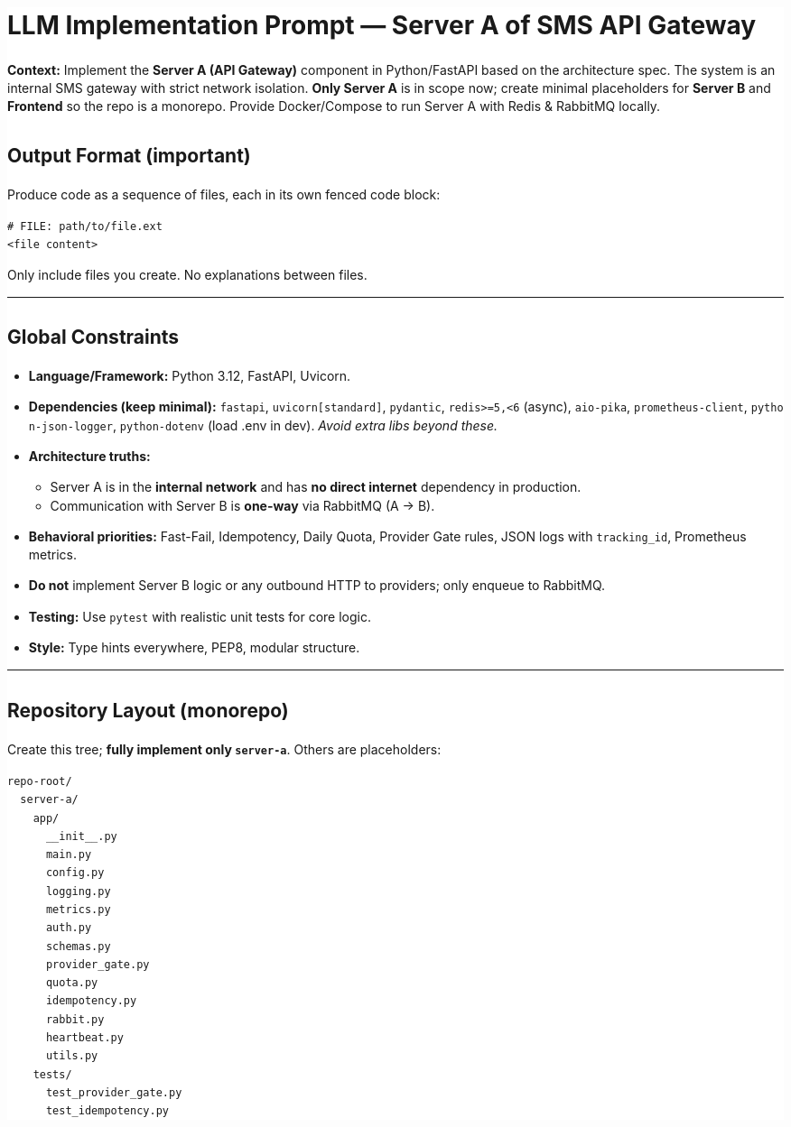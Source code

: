 

# LLM Implementation Prompt — **Server A** of SMS API Gateway

**Context:** Implement the **Server A (API Gateway)** component in Python/FastAPI based on the architecture spec. The system is an internal SMS gateway with strict network isolation. **Only Server A** is in scope now; create minimal placeholders for **Server B** and **Frontend** so the repo is a monorepo. Provide Docker/Compose to run Server A with Redis & RabbitMQ locally.

## Output Format (important)

Produce code as a sequence of files, each in its own fenced code block:

```
# FILE: path/to/file.ext
<file content>
```

Only include files you create. No explanations between files.

---

## Global Constraints

* **Language/Framework:** Python 3.12, FastAPI, Uvicorn.
* **Dependencies (keep minimal):**
  `fastapi`, `uvicorn[standard]`, `pydantic`, `redis>=5,<6` (async), `aio-pika`, `prometheus-client`, `python-json-logger`, `python-dotenv` (load .env in dev).
  *Avoid extra libs beyond these.*
* **Architecture truths:**

  * Server A is in the **internal network** and has **no direct internet** dependency in production.
  * Communication with Server B is **one-way** via RabbitMQ (A → B).
* **Behavioral priorities:** Fast-Fail, Idempotency, Daily Quota, Provider Gate rules, JSON logs with `tracking_id`, Prometheus metrics.
* **Do not** implement Server B logic or any outbound HTTP to providers; only enqueue to RabbitMQ.
* **Testing:** Use `pytest` with realistic unit tests for core logic.
* **Style:** Type hints everywhere, PEP8, modular structure.

---

## Repository Layout (monorepo)

Create this tree; **fully implement only `server-a`**. Others are placeholders:

```
repo-root/
  server-a/
    app/
      __init__.py
      main.py
      config.py
      logging.py
      metrics.py
      auth.py
      schemas.py
      provider_gate.py
      quota.py
      idempotency.py
      rabbit.py
      heartbeat.py
      utils.py
    tests/
      test_provider_gate.py
      test_idempotency.py
```